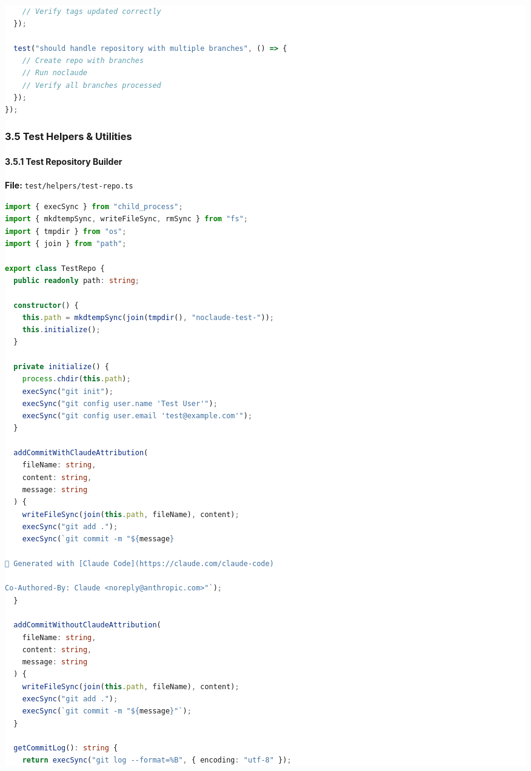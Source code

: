 ```typescript
    // Verify tags updated correctly
  });

  test("should handle repository with multiple branches", () => {
    // Create repo with branches
    // Run noclaude
    // Verify all branches processed
  });
});
```

### 3.5 Test Helpers & Utilities

#### 3.5.1 Test Repository Builder

**File:** `test/helpers/test-repo.ts`

```typescript
import { execSync } from "child_process";
import { mkdtempSync, writeFileSync, rmSync } from "fs";
import { tmpdir } from "os";
import { join } from "path";

export class TestRepo {
  public readonly path: string;

  constructor() {
    this.path = mkdtempSync(join(tmpdir(), "noclaude-test-"));
    this.initialize();
  }

  private initialize() {
    process.chdir(this.path);
    execSync("git init");
    execSync("git config user.name 'Test User'");
    execSync("git config user.email 'test@example.com'");
  }

  addCommitWithClaudeAttribution(
    fileName: string,
    content: string,
    message: string
  ) {
    writeFileSync(join(this.path, fileName), content);
    execSync("git add .");
    execSync(`git commit -m "${message}

🤖 Generated with [Claude Code](https://claude.com/claude-code)

Co-Authored-By: Claude <noreply@anthropic.com>"`);
  }

  addCommitWithoutClaudeAttribution(
    fileName: string,
    content: string,
    message: string
  ) {
    writeFileSync(join(this.path, fileName), content);
    execSync("git add .");
    execSync(`git commit -m "${message}"`);
  }

  getCommitLog(): string {
    return execSync("git log --format=%B", { encoding: "utf-8" });
```